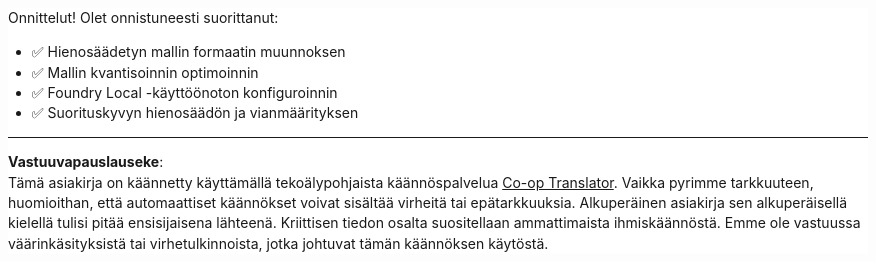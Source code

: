 Onnittelut! Olet onnistuneesti suorittanut:

- ✅ Hienosäädetyn mallin formaatin muunnoksen
- ✅ Mallin kvantisoinnin optimoinnin
- ✅ Foundry Local -käyttöönoton konfiguroinnin
- ✅ Suorituskyvyn hienosäädön ja vianmäärityksen

---

**Vastuuvapauslauseke**:  
Tämä asiakirja on käännetty käyttämällä tekoälypohjaista käännöspalvelua [Co-op Translator](https://github.com/Azure/co-op-translator). Vaikka pyrimme tarkkuuteen, huomioithan, että automaattiset käännökset voivat sisältää virheitä tai epätarkkuuksia. Alkuperäinen asiakirja sen alkuperäisellä kielellä tulisi pitää ensisijaisena lähteenä. Kriittisen tiedon osalta suositellaan ammattimaista ihmiskäännöstä. Emme ole vastuussa väärinkäsityksistä tai virhetulkinnoista, jotka johtuvat tämän käännöksen käytöstä.